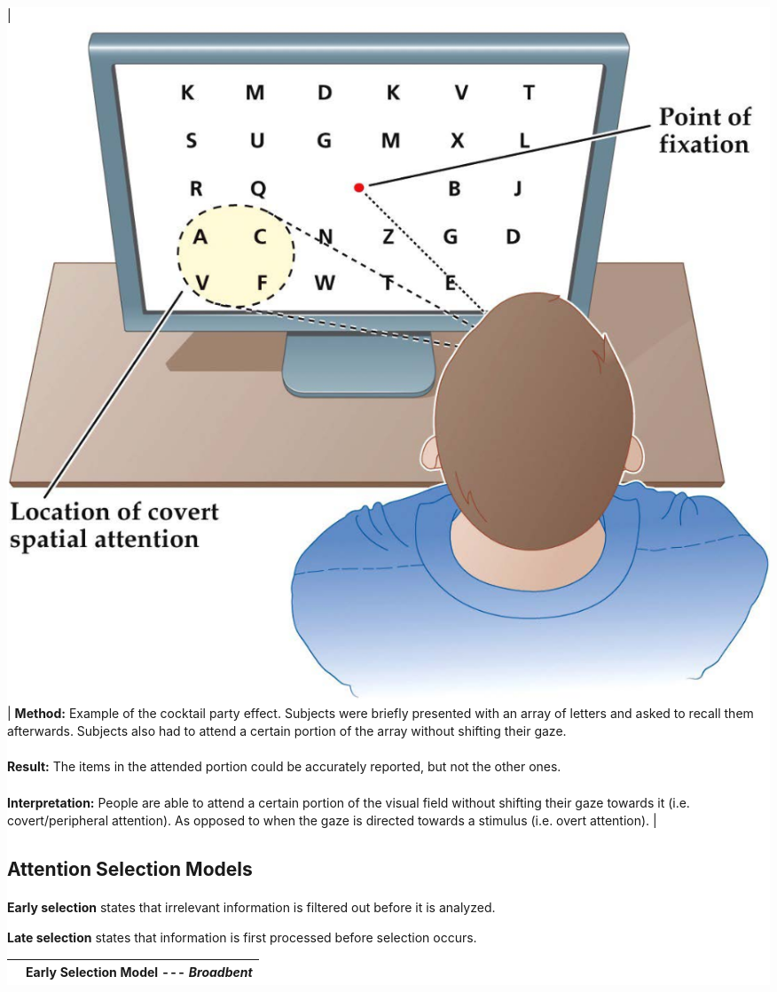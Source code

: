| ![image](notes_imgs/l1s3.PNG) | **Method:** Example of the cocktail party effect. Subjects were briefly presented with an array of letters and asked to recall them afterwards. Subjects also had to attend a certain portion of the array without shifting their gaze.<br /><br />**Result:** The items in the attended portion could be accurately reported, but not the other ones.<br /><br />**Interpretation:** People are able to attend a certain portion of the visual field without shifting their gaze towards it (i.e. covert/peripheral attention). As opposed to when the gaze is directed towards a stimulus (i.e. overt attention). |



## Attention Selection Models

**Early selection** states that irrelevant information is filtered out before it is analyzed.

**Late selection** states that information is first processed before selection occurs.

|                           | Early Selection Model --- _Broadbent_                        |
| ------------------------- | ------------------------------------------------------------ |